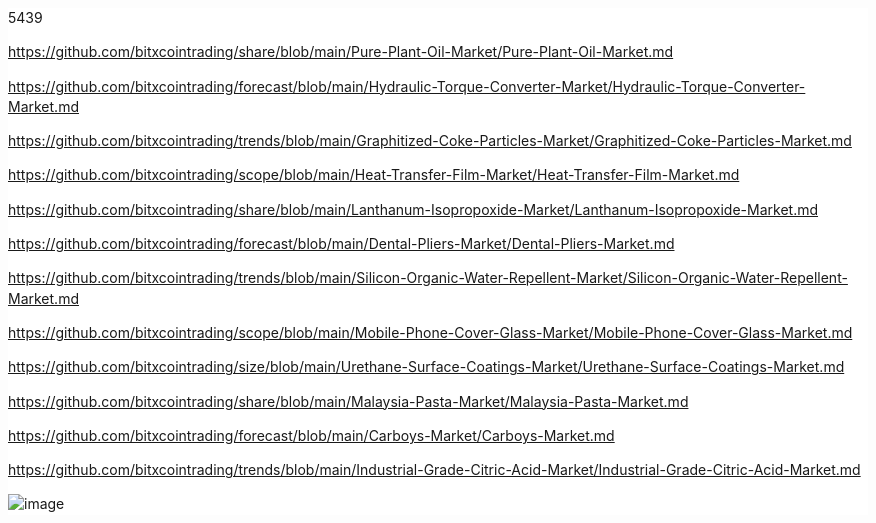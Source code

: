 5439</p><p><a href="https://github.com/bitxcointrading/share/blob/main/Pure-Plant-Oil-Market/Pure-Plant-Oil-Market.md">https://github.com/bitxcointrading/share/blob/main/Pure-Plant-Oil-Market/Pure-Plant-Oil-Market.md</a></p><p><a href="https://github.com/bitxcointrading/forecast/blob/main/Hydraulic-Torque-Converter-Market/Hydraulic-Torque-Converter-Market.md">https://github.com/bitxcointrading/forecast/blob/main/Hydraulic-Torque-Converter-Market/Hydraulic-Torque-Converter-Market.md</a></p><p><a href="https://github.com/bitxcointrading/trends/blob/main/Graphitized-Coke-Particles-Market/Graphitized-Coke-Particles-Market.md">https://github.com/bitxcointrading/trends/blob/main/Graphitized-Coke-Particles-Market/Graphitized-Coke-Particles-Market.md</a></p><p><a href="https://github.com/bitxcointrading/scope/blob/main/Heat-Transfer-Film-Market/Heat-Transfer-Film-Market.md">https://github.com/bitxcointrading/scope/blob/main/Heat-Transfer-Film-Market/Heat-Transfer-Film-Market.md</a></p><p><a href="https://github.com/bitxcointrading/share/blob/main/Lanthanum-Isopropoxide-Market/Lanthanum-Isopropoxide-Market.md">https://github.com/bitxcointrading/share/blob/main/Lanthanum-Isopropoxide-Market/Lanthanum-Isopropoxide-Market.md</a></p><p><a href="https://github.com/bitxcointrading/forecast/blob/main/Dental-Pliers-Market/Dental-Pliers-Market.md">https://github.com/bitxcointrading/forecast/blob/main/Dental-Pliers-Market/Dental-Pliers-Market.md</a></p><p><a href="https://github.com/bitxcointrading/trends/blob/main/Silicon-Organic-Water-Repellent-Market/Silicon-Organic-Water-Repellent-Market.md">https://github.com/bitxcointrading/trends/blob/main/Silicon-Organic-Water-Repellent-Market/Silicon-Organic-Water-Repellent-Market.md</a></p><p><a href="https://github.com/bitxcointrading/scope/blob/main/Mobile-Phone-Cover-Glass-Market/Mobile-Phone-Cover-Glass-Market.md">https://github.com/bitxcointrading/scope/blob/main/Mobile-Phone-Cover-Glass-Market/Mobile-Phone-Cover-Glass-Market.md</a></p><p><a href="https://github.com/bitxcointrading/size/blob/main/Urethane-Surface-Coatings-Market/Urethane-Surface-Coatings-Market.md">https://github.com/bitxcointrading/size/blob/main/Urethane-Surface-Coatings-Market/Urethane-Surface-Coatings-Market.md</a></p><p><a href="https://github.com/bitxcointrading/share/blob/main/Malaysia-Pasta-Market/Malaysia-Pasta-Market.md">https://github.com/bitxcointrading/share/blob/main/Malaysia-Pasta-Market/Malaysia-Pasta-Market.md</a></p><p><a href="https://github.com/bitxcointrading/forecast/blob/main/Carboys-Market/Carboys-Market.md">https://github.com/bitxcointrading/forecast/blob/main/Carboys-Market/Carboys-Market.md</a></p><p><a href="https://github.com/bitxcointrading/trends/blob/main/Industrial-Grade-Citric-Acid-Market/Industrial-Grade-Citric-Acid-Market.md">https://github.com/bitxcointrading/trends/blob/main/Industrial-Grade-Citric-Acid-Market/Industrial-Grade-Citric-Acid-Market.md</a></p>
![image](https://github.com/user-attachments/assets/921b6d64-2aaa-4966-bb4b-bed2320d5b07)
